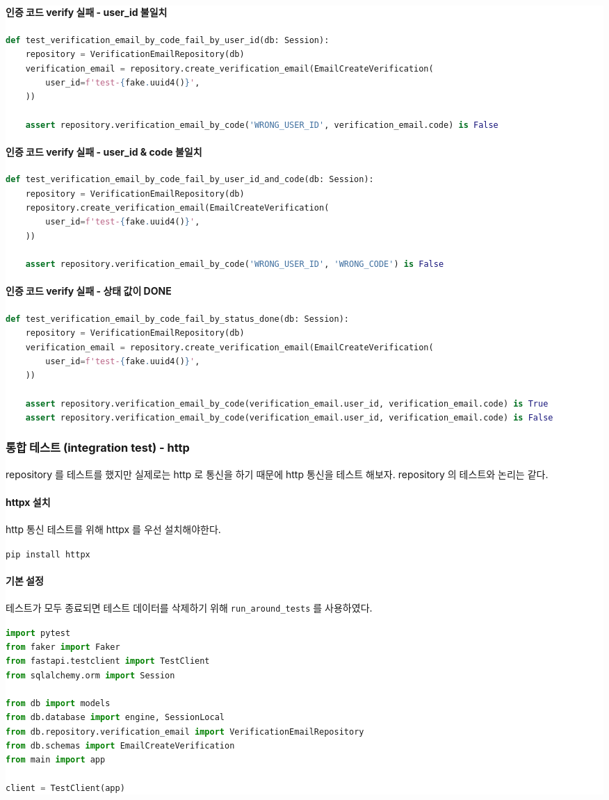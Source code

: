 #### 인증 코드 verify 실패 - user_id 불일치

```python
def test_verification_email_by_code_fail_by_user_id(db: Session):
    repository = VerificationEmailRepository(db)
    verification_email = repository.create_verification_email(EmailCreateVerification(
        user_id=f'test-{fake.uuid4()}',
    ))

    assert repository.verification_email_by_code('WRONG_USER_ID', verification_email.code) is False
```

#### 인증 코드 verify 실패 - user_id & code 불일치

```python
def test_verification_email_by_code_fail_by_user_id_and_code(db: Session):
    repository = VerificationEmailRepository(db)
    repository.create_verification_email(EmailCreateVerification(
        user_id=f'test-{fake.uuid4()}',
    ))

    assert repository.verification_email_by_code('WRONG_USER_ID', 'WRONG_CODE') is False
```

#### 인증 코드 verify 실패 - 상태 값이 DONE

```python
def test_verification_email_by_code_fail_by_status_done(db: Session):
    repository = VerificationEmailRepository(db)
    verification_email = repository.create_verification_email(EmailCreateVerification(
        user_id=f'test-{fake.uuid4()}',
    ))

    assert repository.verification_email_by_code(verification_email.user_id, verification_email.code) is True
    assert repository.verification_email_by_code(verification_email.user_id, verification_email.code) is False
```

### 통합 테스트 (integration test) - http

repository 를 테스트를 했지만 실제로는 http 로 통신을 하기 때문에 http 통신을 테스트 해보자.
repository 의 테스트와 논리는 같다.

#### httpx 설치
http 통신 테스트를 위해 httpx 를 우선 설치해야한다.
```bash
pip install httpx
```

#### 기본 설정

테스트가 모두 종료되면 테스트 데이터를 삭제하기 위해 `run_around_tests` 를 사용하였다.

```python
import pytest
from faker import Faker
from fastapi.testclient import TestClient
from sqlalchemy.orm import Session

from db import models
from db.database import engine, SessionLocal
from db.repository.verification_email import VerificationEmailRepository
from db.schemas import EmailCreateVerification
from main import app

client = TestClient(app)

```